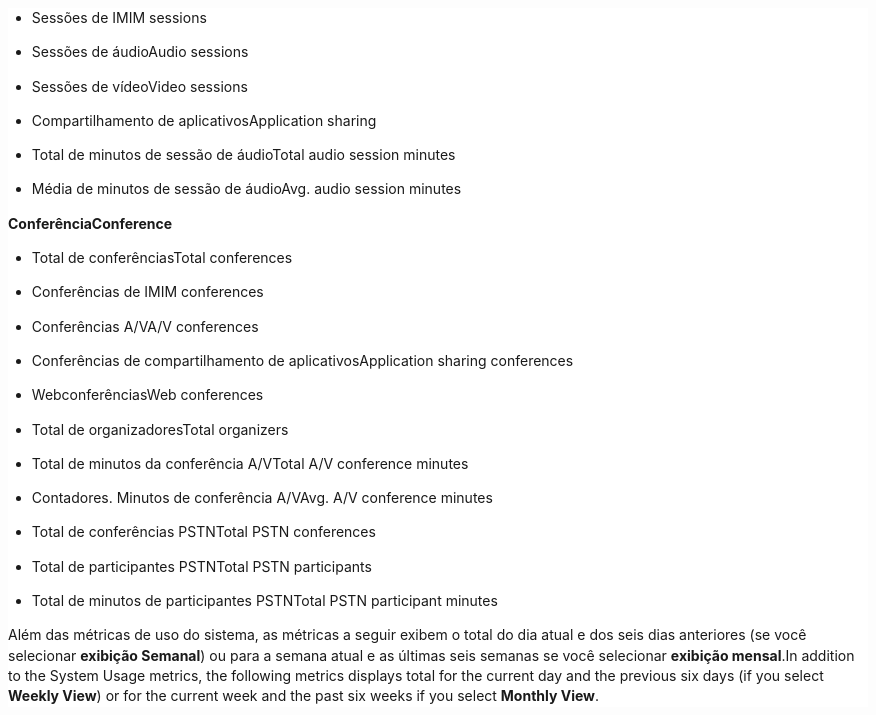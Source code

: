   - <span data-ttu-id="e45a7-120">Sessões de IM</span><span class="sxs-lookup"><span data-stu-id="e45a7-120">IM sessions</span></span>

  - <span data-ttu-id="e45a7-121">Sessões de áudio</span><span class="sxs-lookup"><span data-stu-id="e45a7-121">Audio sessions</span></span>

  - <span data-ttu-id="e45a7-122">Sessões de vídeo</span><span class="sxs-lookup"><span data-stu-id="e45a7-122">Video sessions</span></span>

  - <span data-ttu-id="e45a7-123">Compartilhamento de aplicativos</span><span class="sxs-lookup"><span data-stu-id="e45a7-123">Application sharing</span></span>

  - <span data-ttu-id="e45a7-124">Total de minutos de sessão de áudio</span><span class="sxs-lookup"><span data-stu-id="e45a7-124">Total audio session minutes</span></span>

  - <span data-ttu-id="e45a7-125">Média de minutos de sessão de áudio</span><span class="sxs-lookup"><span data-stu-id="e45a7-125">Avg. audio session minutes</span></span>

<span data-ttu-id="e45a7-126">**Conferência**</span><span class="sxs-lookup"><span data-stu-id="e45a7-126">**Conference**</span></span>

  - <span data-ttu-id="e45a7-127">Total de conferências</span><span class="sxs-lookup"><span data-stu-id="e45a7-127">Total conferences</span></span>

  - <span data-ttu-id="e45a7-128">Conferências de IM</span><span class="sxs-lookup"><span data-stu-id="e45a7-128">IM conferences</span></span>

  - <span data-ttu-id="e45a7-129">Conferências A/V</span><span class="sxs-lookup"><span data-stu-id="e45a7-129">A/V conferences</span></span>

  - <span data-ttu-id="e45a7-130">Conferências de compartilhamento de aplicativos</span><span class="sxs-lookup"><span data-stu-id="e45a7-130">Application sharing conferences</span></span>

  - <span data-ttu-id="e45a7-131">Webconferências</span><span class="sxs-lookup"><span data-stu-id="e45a7-131">Web conferences</span></span>

  - <span data-ttu-id="e45a7-132">Total de organizadores</span><span class="sxs-lookup"><span data-stu-id="e45a7-132">Total organizers</span></span>

  - <span data-ttu-id="e45a7-133">Total de minutos da conferência A/V</span><span class="sxs-lookup"><span data-stu-id="e45a7-133">Total A/V conference minutes</span></span>

  - <span data-ttu-id="e45a7-134">Contadores. Minutos de conferência A/V</span><span class="sxs-lookup"><span data-stu-id="e45a7-134">Avg. A/V conference minutes</span></span>

  - <span data-ttu-id="e45a7-135">Total de conferências PSTN</span><span class="sxs-lookup"><span data-stu-id="e45a7-135">Total PSTN conferences</span></span>

  - <span data-ttu-id="e45a7-136">Total de participantes PSTN</span><span class="sxs-lookup"><span data-stu-id="e45a7-136">Total PSTN participants</span></span>

  - <span data-ttu-id="e45a7-137">Total de minutos de participantes PSTN</span><span class="sxs-lookup"><span data-stu-id="e45a7-137">Total PSTN participant minutes</span></span>

<span data-ttu-id="e45a7-138">Além das métricas de uso do sistema, as métricas a seguir exibem o total do dia atual e dos seis dias anteriores (se você selecionar **exibição Semanal**) ou para a semana atual e as últimas seis semanas se você selecionar **exibição mensal**.</span><span class="sxs-lookup"><span data-stu-id="e45a7-138">In addition to the System Usage metrics, the following metrics displays total for the current day and the previous six days (if you select **Weekly View**) or for the current week and the past six weeks if you select **Monthly View**.</span></span>
